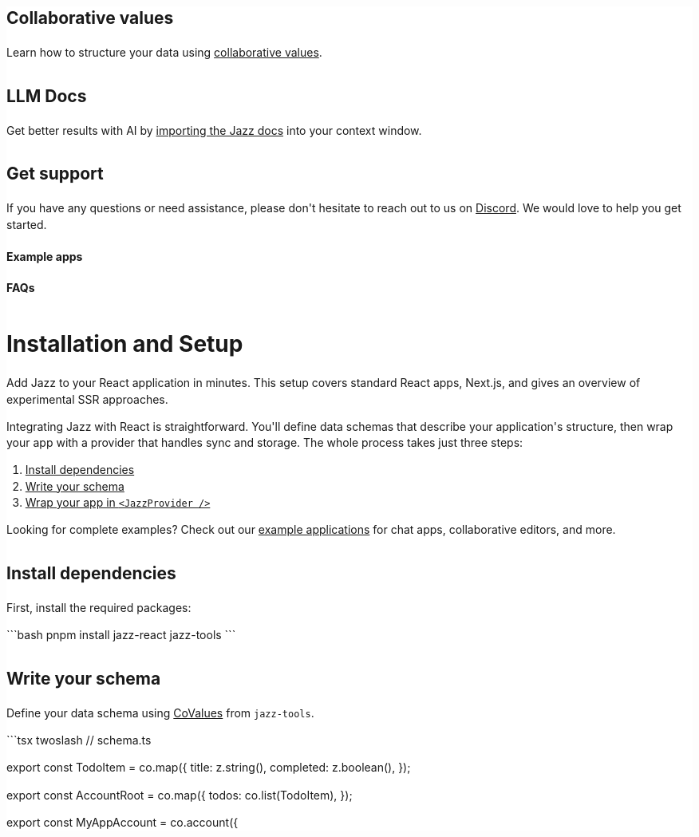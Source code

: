## Collaborative values

Learn how to structure your data using [collaborative values](/docs/schemas/covalues).

## LLM Docs

Get better results with AI by [importing the Jazz docs](/docs/ai-tools) into your context window.

## Get support

If you have any questions or need assistance, please don't hesitate to reach out to us on [Discord](https://discord.gg/utDMjHYg42).
We would love to help you get started.



#### Example apps



#### FAQs

# Installation and Setup

Add Jazz to your React application in minutes. This setup covers standard React apps, Next.js, and gives an overview of experimental SSR approaches.

Integrating Jazz with React is straightforward. You'll define data schemas that describe your application's structure, then wrap your app with a provider that handles sync and storage. The whole process takes just three steps:

1. [Install dependencies](#install-dependencies)
2. [Write your schema](#write-your-schema)
3. [Wrap your app in `<JazzProvider />`](#standard-react-setup)

Looking for complete examples? Check out our [example applications](/examples) for chat apps, collaborative editors, and more.

## Install dependencies

First, install the required packages:

<CodeGroup>
```bash
pnpm install jazz-react jazz-tools
```
</CodeGroup>

## Write your schema

Define your data schema using [CoValues](/docs/schemas/covalues) from `jazz-tools`.

<CodeGroup>
```tsx twoslash
// schema.ts

export const TodoItem = co.map({
  title: z.string(),
  completed: z.boolean(),
});

export const AccountRoot = co.map({
  todos: co.list(TodoItem),
});

export const MyAppAccount = co.account({
```